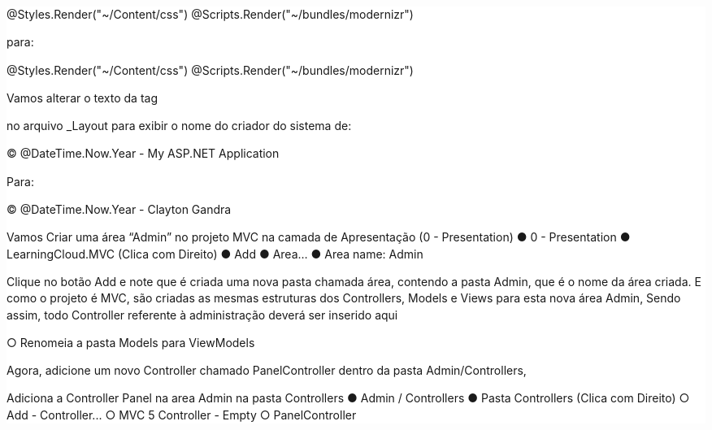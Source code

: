 <head>
    <meta charset="utf-8" />
    <meta name="viewport" content="width=device-width, initial-scale=1.0">
    <title>@ViewBag.Title - My ASP.NET Application</title>
    @Styles.Render("~/Content/css")
    @Scripts.Render("~/bundles/modernizr")
</head>

para:

<head>
    <meta charset="utf-8" />
    <meta name="viewport" content="width=device-width, initial-scale=1.0">
    <title>[LearningCloud] - @ViewBag.Title</title>
    @Styles.Render("~/Content/css")
    @Scripts.Render("~/bundles/modernizr")
</head>

Vamos alterar o texto da tag <footer> no arquivo _Layout para exibir o nome do criador do sistema
de:

<footer>
    <p>&copy; @DateTime.Now.Year - My ASP.NET Application</p>
</footer>

Para:

<footer>
    <p>&copy; @DateTime.Now.Year - Clayton Gandra</p>
</footer>

Vamos Criar uma área “Admin” no projeto MVC
na camada de Apresentação (0 - Presentation)
●	0 - Presentation 
●	LearningCloud.MVC (Clica com Direito)
●	Add 
●	Area…
●	Area name: Admin


 


Clique no botão Add e note que é criada uma nova pasta chamada área, contendo a pasta Admin, que é o nome da área criada. E como o projeto é MVC, são criadas as mesmas estruturas dos Controllers, Models e Views para esta nova área Admin, Sendo assim, todo Controller referente à administração deverá ser inserido aqui

○	Renomeia a pasta Models para ViewModels

Agora, adicione um novo Controller chamado PanelController dentro da pasta Admin/Controllers,

Adiciona a Controller Panel na area Admin na pasta Controllers
●	Admin / Controllers
●	Pasta Controllers  (Clica com Direito)
○	Add - Controller... 
○	MVC 5 Controller - Empty
○	PanelController 
